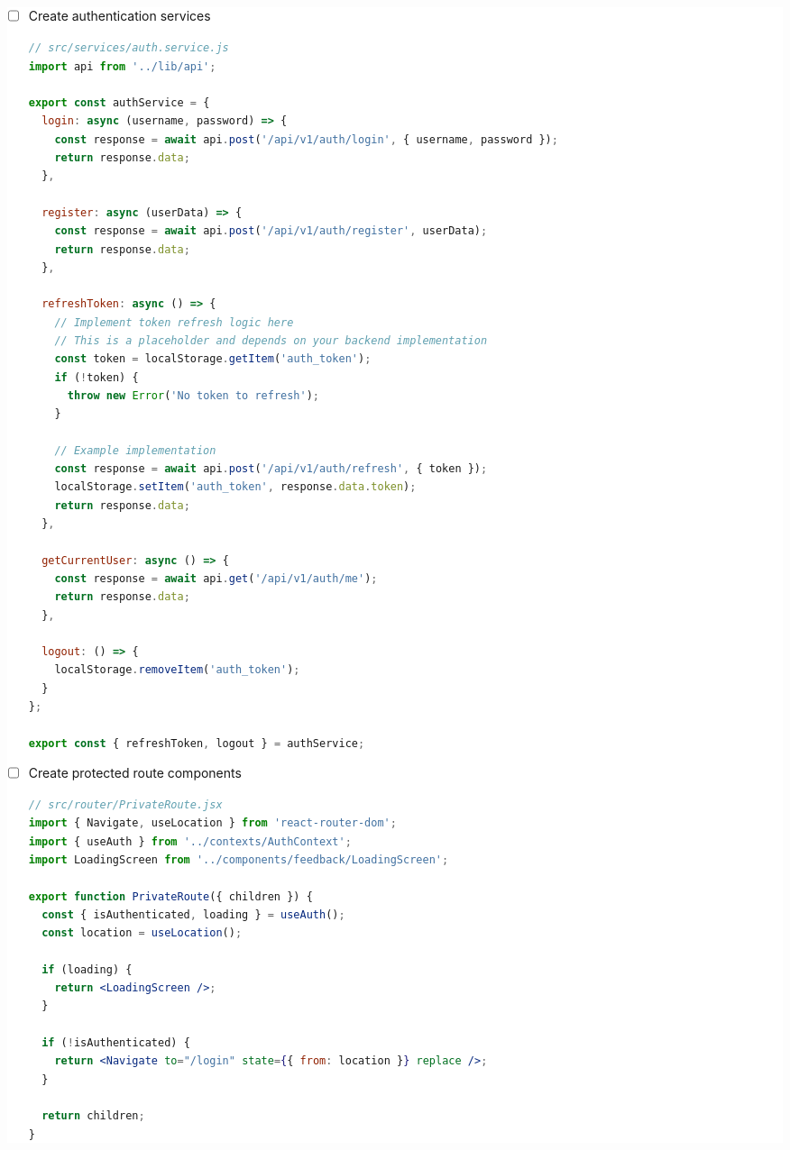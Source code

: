 - [ ] Create authentication services
  ```jsx
  // src/services/auth.service.js
  import api from '../lib/api';
  
  export const authService = {
    login: async (username, password) => {
      const response = await api.post('/api/v1/auth/login', { username, password });
      return response.data;
    },
    
    register: async (userData) => {
      const response = await api.post('/api/v1/auth/register', userData);
      return response.data;
    },
    
    refreshToken: async () => {
      // Implement token refresh logic here
      // This is a placeholder and depends on your backend implementation
      const token = localStorage.getItem('auth_token');
      if (!token) {
        throw new Error('No token to refresh');
      }
      
      // Example implementation
      const response = await api.post('/api/v1/auth/refresh', { token });
      localStorage.setItem('auth_token', response.data.token);
      return response.data;
    },
    
    getCurrentUser: async () => {
      const response = await api.get('/api/v1/auth/me');
      return response.data;
    },
    
    logout: () => {
      localStorage.removeItem('auth_token');
    }
  };
  
  export const { refreshToken, logout } = authService;
  ```

- [ ] Create protected route components
  ```jsx
  // src/router/PrivateRoute.jsx
  import { Navigate, useLocation } from 'react-router-dom';
  import { useAuth } from '../contexts/AuthContext';
  import LoadingScreen from '../components/feedback/LoadingScreen';
  
  export function PrivateRoute({ children }) {
    const { isAuthenticated, loading } = useAuth();
    const location = useLocation();
    
    if (loading) {
      return <LoadingScreen />;
    }
    
    if (!isAuthenticated) {
      return <Navigate to="/login" state={{ from: location }} replace />;
    }
    
    return children;
  }
  
  ```